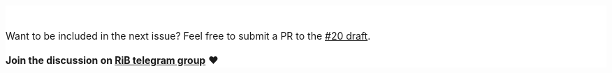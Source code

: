 [page-jobboard]: https://rustinblockchain.org/job-board/

&nbsp;

Want to be included in the next issue? Feel free to submit a PR to the
[#20 draft](https://github.com/rust-in-blockchain/Rust-in-Blockchain/tree/master/draft).

**Join the discussion on [RiB telegram group][ribtg]** **❤️**

[ribtg]: https://t.me/rustinblockchain




[mcl]: https://mobilecoinfoundation.medium.com/mobilecoin-main-net-8e355d82c726
[CryptoNote]: https://cryptonote.org/whitepaper.pdf
[RingCT]: https://eprint.iacr.org/2015/1098
[Stellar Consensus Protocol]: https://www.stellar.org/papers/stellar-consensus-protocol
[SGX enclaves]: https://software.intel.com/content/www/us/en/develop/topics/software-guard-extensions.html
[Diem]: https://github.com/diem/diem
[Move]: https://github.com/diem/diem/tree/master/language
[Leo]: https://github.com/AleoHQ/leo
[Secret Network]: https://github.com/enigmamcp
[secret-toolkit]: https://github.com/enigmampc/secret-toolkit
[elrond-wasm-rs]: https://github.com/ElrondNetwork/elrond-wasm-rs
[Elrond]: https://github.com/ElrondNetwork
[Holochain]: https://github.com/holochain
[Substrate]: https://github.com/paritytech/substrate
[NEAR]: https://github.com/near
[Ink]: https://github.com/paritytech/ink
[nrust]: https://github.com/near/near-sdk-rs
[hrust]: https://github.com/holochain/holochain/blob/develop/crates/hdk3/README.md
[Capsule]: https://github.com/nervosnetwork/capsule
[Solang]: https://github.com/hyperledger-labs/solang
[Nervos]: https://github.com/nervosnetwork
[Solana]: https://github.com/solana-labs
[eBPF]: https://ebpf.io/
[rebpf]: https://github.com/solana-labs/rust
[cfund]: https://rustinblockchain.org/community-fund
[spons]: https://rustinblockchain.org/sponsoring
[tg]: https://t.me/rustinblockchain
[em]: mailto:hi@rib.rs
[contributor-ag]: https://github.com/adamisrusty
[contributor-pa]: https://github.com/PauliiG22
[contributorba]: https://github.com/brson
[contributoraz]: https://github.com/Aimeedeer
[ewasm]: https://github.com/ewasm
[Sawtooth]: https://github.com/hyperledger/sawtooth-core
[aleo-merged-prs-1]: https://github.com/AleoHQ/snarkOS/pulls?q=is%3Apr+is%3Aclosed+merged%3A2020-12-01..2020-12-31
[aleo-merged-prs-2]: https://github.com/AleoHQ/leo/pulls?q=is%3Apr+is%3Aclosed+merged%3A2020-12-01..2020-12-31
[aleo-closed_issues-1]: https://github.com/AleoHQ/snarkOS/issues?q=is%3Aissue+is%3Aclosed+closed%3A2020-12-01..2020-12-31
[aleo-closed_issues-2]: https://github.com/AleoHQ/leo/issues?q=is%3Aissue+is%3Aclosed+closed%3A2020-12-01..2020-12-31
[aleo-open_issues-1]: https://github.com/AleoHQ/snarkOS/issues?q=is%3Aissue+is%3Aopen+created%3A2020-12-01..2020-12-31
[aleo-open_issues-2]: https://github.com/AleoHQ/leo/issues?q=is%3Aissue+is%3Aopen+created%3A2020-12-01..2020-12-31
[rust-bitcoin-merged-prs-1]: https://github.com/rust-bitcoin/rust-bitcoin/pulls?q=is%3Apr+is%3Aclosed+merged%3A2020-12-01..2020-12-31
[rust-bitcoin-merged-prs-2]: https://github.com/rust-bitcoin/rust-lightning/pulls?q=is%3Apr+is%3Aclosed+merged%3A2020-12-01..2020-12-31
[rust-bitcoin-merged-prs-3]: https://github.com/rust-bitcoin/rust-miniscript/pulls?q=is%3Apr+is%3Aclosed+merged%3A2020-12-01..2020-12-31
[rust-bitcoin-closed_issues-1]: https://github.com/rust-bitcoin/rust-bitcoin/issues?q=is%3Aissue+is%3Aclosed+closed%3A2020-12-01..2020-12-31
[rust-bitcoin-closed_issues-2]: https://github.com/rust-bitcoin/rust-miniscript/issues?q=is%3Aissue+is%3Aclosed+closed%3A2020-12-01..2020-12-31
[rust-bitcoin-open_issues-1]: https://github.com/rust-bitcoin/rust-bitcoin/issues?q=is%3Aissue+is%3Aopen+created%3A2020-12-01..2020-12-31
[rust-bitcoin-open_issues-2]: https://github.com/rust-bitcoin/rust-lightning/issues?q=is%3Aissue+is%3Aopen+created%3A2020-12-01..2020-12-31
[rust-bitcoin-open_issues-3]: https://github.com/rust-bitcoin/rust-miniscript/issues?q=is%3Aissue+is%3Aopen+created%3A2020-12-01..2020-12-31
[comit-merged-prs-1]: https://github.com/comit-network/comit-rs/pulls?q=is%3Apr+is%3Aclosed+merged%3A2020-12-01..2020-12-31
[comit-merged-prs-2]: https://github.com/comit-network/xmr-btc-swap/pulls?q=is%3Apr+is%3Aclosed+merged%3A2020-12-01..2020-12-31
[comit-closed_issues-1]: https://github.com/comit-network/comit-rs/issues?q=is%3Aissue+is%3Aclosed+closed%3A2020-12-01..2020-12-31
[comit-closed_issues-2]: https://github.com/comit-network/xmr-btc-swap/issues?q=is%3Aissue+is%3Aclosed+closed%3A2020-12-01..2020-12-31
[comit-open_issues-1]: https://github.com/comit-network/xmr-btc-swap/issues?q=is%3Aissue+is%3Aopen+created%3A2020-12-01..2020-12-31
[fluence-merged-prs-1]: https://github.com/fluencelabs/fluence/pulls?q=is%3Apr+is%3Aclosed+merged%3A2020-12-01..2020-12-31
[fluence-merged-prs-2]: https://github.com/fluencelabs/fce/pulls?q=is%3Apr+is%3Aclosed+merged%3A2020-12-01..2020-12-31
[fluence-merged-prs-3]: https://github.com/fluencelabs/aquamarine/pulls?q=is%3Apr+is%3Aclosed+merged%3A2020-12-01..2020-12-31
[fluence-merged-prs-4]: https://github.com/fluencelabs/rust-sdk/pulls?q=is%3Apr+is%3Aclosed+merged%3A2020-12-01..2020-12-31
[fluence-closed_issues-1]: https://github.com/fluencelabs/fluence/issues?q=is%3Aissue+is%3Aclosed+closed%3A2020-12-01..2020-12-31
[fluence-open_issues-1]: https://github.com/fluencelabs/fluence/issues?q=is%3Aissue+is%3Aopen+created%3A2020-12-01..2020-12-31
[holochain-merged-prs-1]: https://github.com/holochain/holochain/pulls?q=is%3Apr+is%3Aclosed+merged%3A2020-12-01..2020-12-31
[holochain-merged-prs-2]: https://github.com/holochain/elemental-chat/pulls?q=is%3Apr+is%3Aclosed+merged%3A2020-12-01..2020-12-31
[holochain-merged-prs-3]: https://github.com/holochain/holochain-wasmer/pulls?q=is%3Apr+is%3Aclosed+merged%3A2020-12-01..2020-12-31
[holochain-merged-prs-4]: https://github.com/holochain/lair/pulls?q=is%3Apr+is%3Aclosed+merged%3A2020-12-01..2020-12-31
[holochain-closed_issues-1]: https://github.com/holochain/holochain-rust/issues?q=is%3Aissue+is%3Aclosed+closed%3A2020-12-01..2020-12-31
[holochain-closed_issues-2]: https://github.com/holochain/holochain/issues?q=is%3Aissue+is%3Aclosed+closed%3A2020-12-01..2020-12-31
[holochain-closed_issues-3]: https://github.com/holochain/elemental-chat/issues?q=is%3Aissue+is%3Aclosed+closed%3A2020-12-01..2020-12-31
[holochain-open_issues-1]: https://github.com/holochain/holochain/issues?q=is%3Aissue+is%3Aopen+created%3A2020-12-01..2020-12-31
[holochain-open_issues-2]: https://github.com/holochain/lair/issues?q=is%3Aissue+is%3Aopen+created%3A2020-12-01..2020-12-31
[diem-merged-prs-1]: https://github.com/diem/diem/pulls?q=is%3Apr+is%3Aclosed+merged%3A2020-12-01..2020-12-31
[diem-merged-prs-2]: https://github.com/diem/rosetta-proxy/pulls?q=is%3Apr+is%3Aclosed+merged%3A2020-12-01..2020-12-31
[diem-merged-prs-3]: https://github.com/diem/bcs/pulls?q=is%3Apr+is%3Aclosed+merged%3A2020-12-01..2020-12-31
[diem-closed_issues-1]: https://github.com/diem/diem/issues?q=is%3Aissue+is%3Aclosed+closed%3A2020-12-01..2020-12-31
[diem-open_issues-1]: https://github.com/diem/diem/issues?q=is%3Aissue+is%3Aopen+created%3A2020-12-01..2020-12-31
[lighthouse-closed_issues-1]: https://github.com/sigp/lighthouse/issues?q=is%3Aissue+is%3Aclosed+closed%3A2020-12-01..2020-12-31
[lighthouse-closed_issues-2]: https://github.com/sigp/beacon-fuzz/issues?q=is%3Aissue+is%3Aclosed+closed%3A2020-12-01..2020-12-31
[lighthouse-open_issues-1]: https://github.com/sigp/lighthouse/issues?q=is%3Aissue+is%3Aopen+created%3A2020-12-01..2020-12-31
[mobilecoin-merged-prs-1]: https://github.com/mobilecoinfoundation/mobilecoin/pulls?q=is%3Apr+is%3Aclosed+merged%3A2020-12-01..2020-12-31
[mobilecoin-closed_issues-1]: https://github.com/mobilecoinfoundation/mobilecoin/issues?q=is%3Aissue+is%3Aclosed+closed%3A2020-12-01..2020-12-31
[mobilecoin-open_issues-1]: https://github.com/mobilecoinfoundation/mobilecoin/issues?q=is%3Aissue+is%3Aopen+created%3A2020-12-01..2020-12-31
[near-merged-prs-1]: https://github.com/near/nearcore/pulls?q=is%3Apr+is%3Aclosed+merged%3A2020-12-01..2020-12-31
[near-merged-prs-2]: https://github.com/near/borsh/pulls?q=is%3Apr+is%3Aclosed+merged%3A2020-12-01..2020-12-31
[near-merged-prs-3]: https://github.com/near/core-contracts/pulls?q=is%3Apr+is%3Aclosed+merged%3A2020-12-01..2020-12-31
[near-closed_issues-1]: https://github.com/near/nearcore/issues?q=is%3Aissue+is%3Aclosed+closed%3A2020-12-01..2020-12-31
[near-closed_issues-2]: https://github.com/near/core-contracts/issues?q=is%3Aissue+is%3Aclosed+closed%3A2020-12-01..2020-12-31
[near-open_issues-1]: https://github.com/near/nearcore/issues?q=is%3Aissue+is%3Aopen+created%3A2020-12-01..2020-12-31
[near-open_issues-2]: https://github.com/near/borsh/issues?q=is%3Aissue+is%3Aopen+created%3A2020-12-01..2020-12-31
[near-open_issues-3]: https://github.com/near/core-contracts/issues?q=is%3Aissue+is%3Aopen+created%3A2020-12-01..2020-12-31
[nervos-merged-prs-1]: https://github.com/nervosnetwork/ckb/pulls?q=is%3Apr+is%3Aclosed+merged%3A2020-12-01..2020-12-31
[nervos-merged-prs-2]: https://github.com/nervosnetwork/ckb-vm/pulls?q=is%3Apr+is%3Aclosed+merged%3A2020-12-01..2020-12-31
[nervos-merged-prs-3]: https://github.com/nervosnetwork/ckb-cli/pulls?q=is%3Apr+is%3Aclosed+merged%3A2020-12-01..2020-12-31
[nervos-merged-prs-4]: https://github.com/nervosnetwork/ckb-std/pulls?q=is%3Apr+is%3Aclosed+merged%3A2020-12-01..2020-12-31
[nervos-closed_issues-1]: https://github.com/nervosnetwork/ckb/issues?q=is%3Aissue+is%3Aclosed+closed%3A2020-12-01..2020-12-31
[nervos-closed_issues-2]: https://github.com/nervosnetwork/ckb-vm/issues?q=is%3Aissue+is%3Aclosed+closed%3A2020-12-01..2020-12-31
[nervos-open_issues-1]: https://github.com/nervosnetwork/capsule/issues?q=is%3Aissue+is%3Aopen+created%3A2020-12-01..2020-12-31
[parity-merged-prs-1]: https://github.com/paritytech/substrate/pulls?q=is%3Apr+is%3Aclosed+merged%3A2020-12-01..2020-12-31
[parity-merged-prs-2]: https://github.com/paritytech/polkadot/pulls?q=is%3Apr+is%3Aclosed+merged%3A2020-12-01..2020-12-31
[parity-merged-prs-3]: https://github.com/paritytech/cargo-contract/pulls?q=is%3Apr+is%3Aclosed+merged%3A2020-12-01..2020-12-31
[parity-merged-prs-4]: https://github.com/paritytech/cumulus/pulls?q=is%3Apr+is%3Aclosed+merged%3A2020-12-01..2020-12-31
[parity-merged-prs-5]: https://github.com/paritytech/ink/pulls?q=is%3Apr+is%3Aclosed+merged%3A2020-12-01..2020-12-31
[parity-closed_issues-1]: https://github.com/paritytech/substrate/issues?q=is%3Aissue+is%3Aclosed+closed%3A2020-12-01..2020-12-31
[parity-closed_issues-2]: https://github.com/paritytech/polkadot/issues?q=is%3Aissue+is%3Aclosed+closed%3A2020-12-01..2020-12-31
[parity-closed_issues-3]: https://github.com/paritytech/cargo-contract/issues?q=is%3Aissue+is%3Aclosed+closed%3A2020-12-01..2020-12-31
[parity-closed_issues-4]: https://github.com/paritytech/cumulus/issues?q=is%3Aissue+is%3Aclosed+closed%3A2020-12-01..2020-12-31
[parity-closed_issues-5]: https://github.com/paritytech/ink/issues?q=is%3Aissue+is%3Aclosed+closed%3A2020-12-01..2020-12-31
[parity-open_issues-1]: https://github.com/paritytech/substrate/issues?q=is%3Aissue+is%3Aopen+created%3A2020-12-01..2020-12-31
[parity-open_issues-2]: https://github.com/paritytech/polkadot/issues?q=is%3Aissue+is%3Aopen+created%3A2020-12-01..2020-12-31
[parity-open_issues-3]: https://github.com/paritytech/cargo-contract/issues?q=is%3Aissue+is%3Aopen+created%3A2020-12-01..2020-12-31
[parity-open_issues-4]: https://github.com/paritytech/cumulus/issues?q=is%3Aissue+is%3Aopen+created%3A2020-12-01..2020-12-31
[parity-open_issues-5]: https://github.com/paritytech/ink/issues?q=is%3Aissue+is%3Aopen+created%3A2020-12-01..2020-12-31
[secret_network-merged-prs-1]: https://github.com/enigmampc/SecretNetwork/pulls?q=is%3Apr+is%3Aclosed+merged%3A2020-12-01..2020-12-31
[secret_network-merged-prs-2]: https://github.com/enigmampc/secret-toolkit/pulls?q=is%3Apr+is%3Aclosed+merged%3A2020-12-01..2020-12-31
[secret_network-closed_issues-1]: https://github.com/enigmampc/SecretNetwork/issues?q=is%3Aissue+is%3Aclosed+closed%3A2020-12-01..2020-12-31
[secret_network-open_issues-1]: https://github.com/enigmampc/SecretNetwork/issues?q=is%3Aissue+is%3Aopen+created%3A2020-12-01..2020-12-31
[solana-merged-prs-1]: https://github.com/solana-labs/solana/pulls?q=is%3Apr+is%3Aclosed+merged%3A2020-12-01..2020-12-31
[solana-merged-prs-2]: https://github.com/solana-labs/solana-program-library/pulls?q=is%3Apr+is%3Aclosed+merged%3A2020-12-01..2020-12-31
[solana-closed_issues-1]: https://github.com/solana-labs/solana/issues?q=is%3Aissue+is%3Aclosed+closed%3A2020-12-01..2020-12-31
[solana-closed_issues-2]: https://github.com/solana-labs/solana-program-library/issues?q=is%3Aissue+is%3Aclosed+closed%3A2020-12-01..2020-12-31
[solana-open_issues-1]: https://github.com/solana-labs/solana/issues?q=is%3Aissue+is%3Aopen+created%3A2020-12-01..2020-12-31
[solana-open_issues-2]: https://github.com/solana-labs/solana-program-library/issues?q=is%3Aissue+is%3Aopen+created%3A2020-12-01..2020-12-31
[zcash-merged-prs-1]: https://github.com/ZcashFoundation/zebra/pulls?q=is%3Apr+is%3Aclosed+merged%3A2020-12-01..2020-12-31
[zcash-merged-prs-2]: https://github.com/zcash/halo2/pulls?q=is%3Apr+is%3Aclosed+merged%3A2020-12-01..2020-12-31
[zcash-merged-prs-3]: https://github.com/zcash/librustzcash/pulls?q=is%3Apr+is%3Aclosed+merged%3A2020-12-01..2020-12-31
[zcash-closed_issues-1]: https://github.com/ZcashFoundation/zebra/issues?q=is%3Aissue+is%3Aclosed+closed%3A2020-12-01..2020-12-31
[zcash-closed_issues-2]: https://github.com/zcash/halo2/issues?q=is%3Aissue+is%3Aclosed+closed%3A2020-12-01..2020-12-31
[zcash-closed_issues-3]: https://github.com/zcash/librustzcash/issues?q=is%3Aissue+is%3Aclosed+closed%3A2020-12-01..2020-12-31
[zcash-open_issues-1]: https://github.com/ZcashFoundation/zebra/issues?q=is%3Aissue+is%3Aopen+created%3A2020-12-01..2020-12-31
[zcash-open_issues-2]: https://github.com/zcash/halo2/issues?q=is%3Aissue+is%3Aopen+created%3A2020-12-01..2020-12-31
[zcash-open_issues-3]: https://github.com/zcash/librustzcash/issues?q=is%3Aissue+is%3Aopen+created%3A2020-12-01..2020-12-31